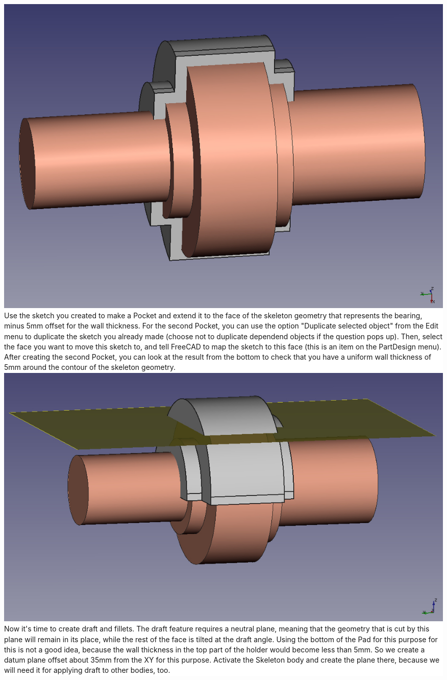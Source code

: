 ![The Pad with cut-outs to achieve uniform wall thickness\|thumb\|right\|400px](images/HolderTop2-6.jpg ) Use the sketch you created to make a Pocket and extend it to the face of the skeleton geometry that represents the bearing, minus 5mm offset for the wall thickness. For the second Pocket, you can use the option \"Duplicate selected object\" from the Edit menu to duplicate the sketch you already made (choose not to duplicate dependend objects if the question pops up). Then, select the face you want to move this sketch to, and tell FreeCAD to map the sketch to this face (this is an item on the PartDesign menu). After creating the second Pocket, you can look at the result from the bottom to check that you have a uniform wall thickness of 5mm around the contour of the skeleton geometry.
![Neutral plane for applying draft\|thumb\|right\|400px](images/HolderTop2-7.jpg ) Now it\'s time to create draft and fillets. The draft feature requires a neutral plane, meaning that the geometry that is cut by this plane will remain in its place, while the rest of the face is tilted at the draft angle. Using the bottom of the Pad for this purpose for this is not a good idea, because the wall thickness in the top part of the holder would become less than 5mm. So we create a datum plane offset about 35mm from the XY for this purpose. Activate the Skeleton body and create the plane there, because we will need it for applying draft to other bodies, too.